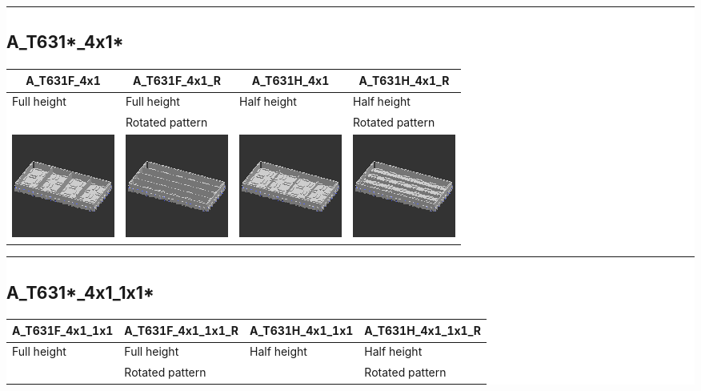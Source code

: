 
---
## A_T631*_4x1*
| **A_T631F_4x1** | **A_T631F_4x1_R** | **A_T631H_4x1** | **A_T631H_4x1_R** | 
| --- | --- | --- | --- | 
| Full height | Full height | Half height | Half height | 
|  | Rotated pattern |  | Rotated pattern | 
| ![preview](png/A_T631F_4x1.png) | ![preview](png/A_T631F_4x1_R.png) | ![preview](png/A_T631H_4x1.png) | ![preview](png/A_T631H_4x1_R.png) | 


---
## A_T631*_4x1_1x1*
| **A_T631F_4x1_1x1** | **A_T631F_4x1_1x1_R** | **A_T631H_4x1_1x1** | **A_T631H_4x1_1x1_R** | 
| --- | --- | --- | --- | 
| Full height | Full height | Half height | Half height | 
|  | Rotated pattern |  | Rotated pattern | 